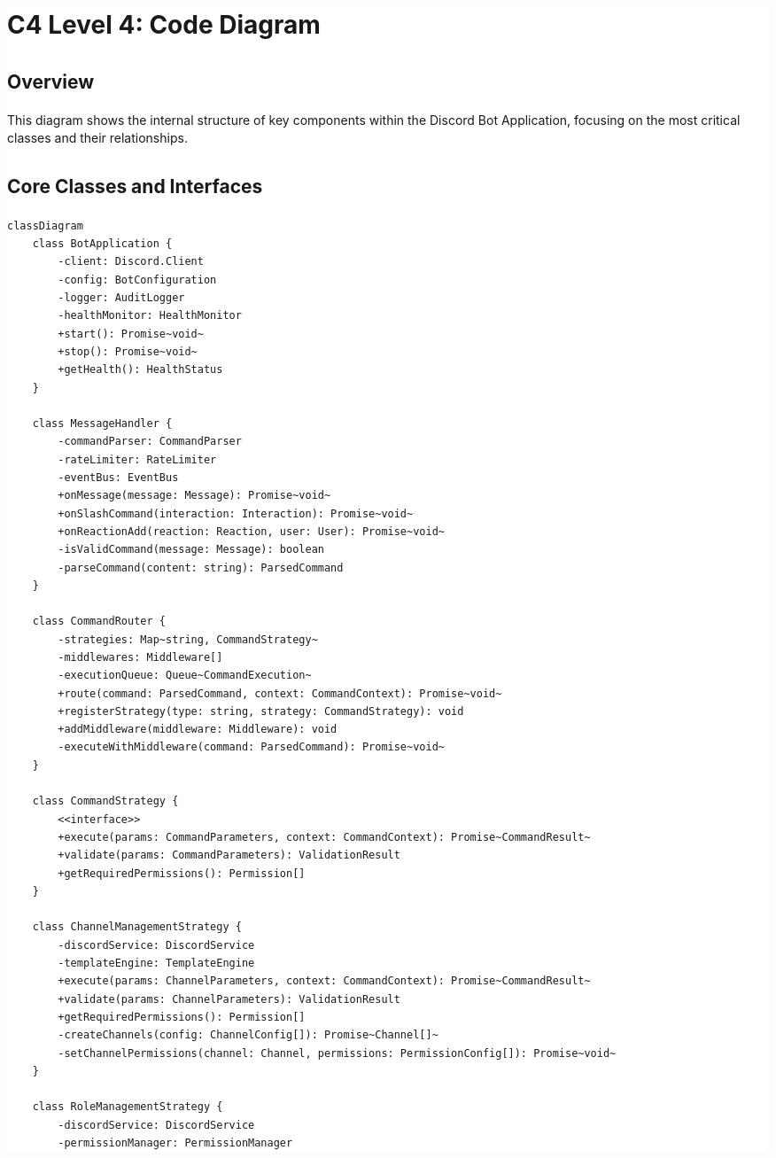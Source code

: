 # C4 Level 4: Code Diagram

## Overview
This diagram shows the internal structure of key components within the Discord Bot Application, focusing on the most critical classes and their relationships.

## Core Classes and Interfaces

```mermaid
classDiagram
    class BotApplication {
        -client: Discord.Client
        -config: BotConfiguration
        -logger: AuditLogger
        -healthMonitor: HealthMonitor
        +start(): Promise~void~
        +stop(): Promise~void~
        +getHealth(): HealthStatus
    }

    class MessageHandler {
        -commandParser: CommandParser
        -rateLimiter: RateLimiter
        -eventBus: EventBus
        +onMessage(message: Message): Promise~void~
        +onSlashCommand(interaction: Interaction): Promise~void~
        +onReactionAdd(reaction: Reaction, user: User): Promise~void~
        -isValidCommand(message: Message): boolean
        -parseCommand(content: string): ParsedCommand
    }

    class CommandRouter {
        -strategies: Map~string, CommandStrategy~
        -middlewares: Middleware[]
        -executionQueue: Queue~CommandExecution~
        +route(command: ParsedCommand, context: CommandContext): Promise~void~
        +registerStrategy(type: string, strategy: CommandStrategy): void
        +addMiddleware(middleware: Middleware): void
        -executeWithMiddleware(command: ParsedCommand): Promise~void~
    }

    class CommandStrategy {
        <<interface>>
        +execute(params: CommandParameters, context: CommandContext): Promise~CommandResult~
        +validate(params: CommandParameters): ValidationResult
        +getRequiredPermissions(): Permission[]
    }

    class ChannelManagementStrategy {
        -discordService: DiscordService
        -templateEngine: TemplateEngine
        +execute(params: ChannelParameters, context: CommandContext): Promise~CommandResult~
        +validate(params: ChannelParameters): ValidationResult
        +getRequiredPermissions(): Permission[]
        -createChannels(config: ChannelConfig[]): Promise~Channel[]~
        -setChannelPermissions(channel: Channel, permissions: PermissionConfig[]): Promise~void~
    }

    class RoleManagementStrategy {
        -discordService: DiscordService
        -permissionManager: PermissionManager
```